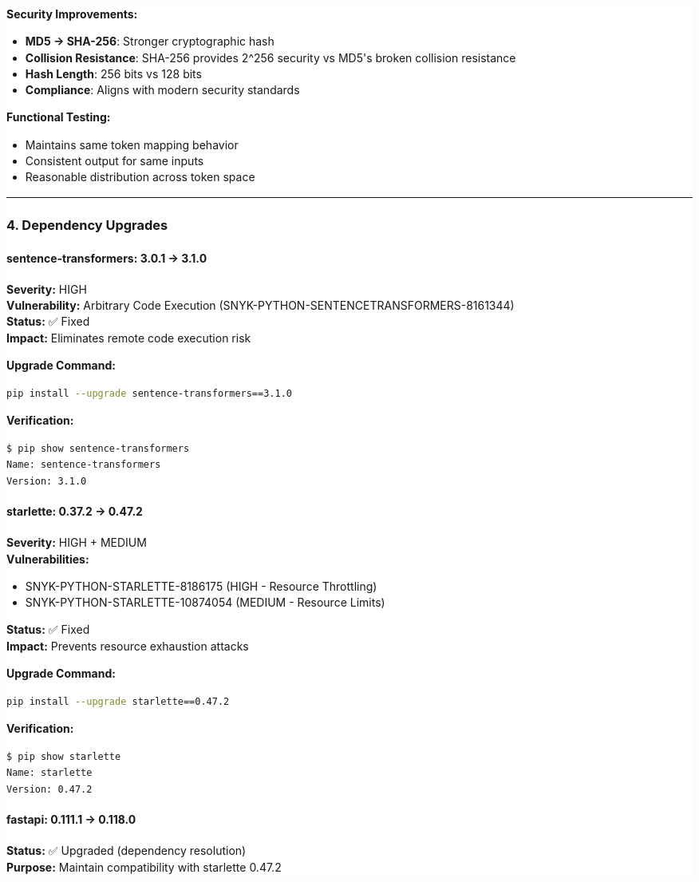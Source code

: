 **Security Improvements:**
- **MD5 → SHA-256**: Stronger cryptographic hash
- **Collision Resistance**: SHA-256 provides 2^256 security vs MD5's broken collision resistance
- **Hash Length**: 256 bits vs 128 bits
- **Compliance**: Aligns with modern security standards

**Functional Testing:**
- Maintains same token mapping behavior
- Consistent output for same inputs
- Reasonable distribution across token space

---

### 4. Dependency Upgrades

#### sentence-transformers: 3.0.1 → 3.1.0
**Severity:** HIGH  
**Vulnerability:** Arbitrary Code Execution (SNYK-PYTHON-SENTENCETRANSFORMERS-8161344)  
**Status:** ✅ Fixed  
**Impact:** Eliminates remote code execution risk

**Upgrade Command:**
```bash
pip install --upgrade sentence-transformers==3.1.0
```

**Verification:**
```bash
$ pip show sentence-transformers
Name: sentence-transformers
Version: 3.1.0
```

#### starlette: 0.37.2 → 0.47.2
**Severity:** HIGH + MEDIUM  
**Vulnerabilities:**
- SNYK-PYTHON-STARLETTE-8186175 (HIGH - Resource Throttling)
- SNYK-PYTHON-STARLETTE-10874054 (MEDIUM - Resource Limits)

**Status:** ✅ Fixed  
**Impact:** Prevents resource exhaustion attacks

**Upgrade Command:**
```bash
pip install --upgrade starlette==0.47.2
```

**Verification:**
```bash
$ pip show starlette
Name: starlette
Version: 0.47.2
```

#### fastapi: 0.111.1 → 0.118.0
**Status:** ✅ Upgraded (dependency resolution)  
**Purpose:** Maintain compatibility with starlette 0.47.2

